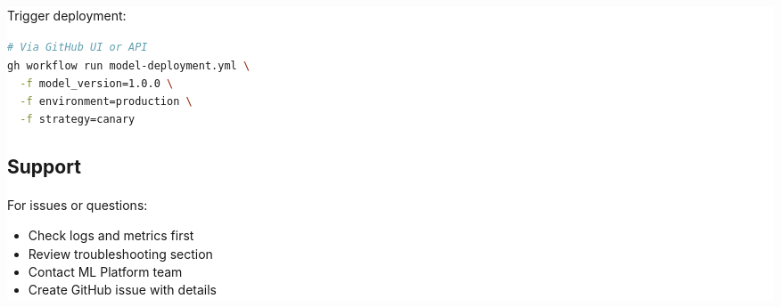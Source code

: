 Trigger deployment:
```bash
# Via GitHub UI or API
gh workflow run model-deployment.yml \
  -f model_version=1.0.0 \
  -f environment=production \
  -f strategy=canary
```

## Support

For issues or questions:
- Check logs and metrics first
- Review troubleshooting section
- Contact ML Platform team
- Create GitHub issue with details